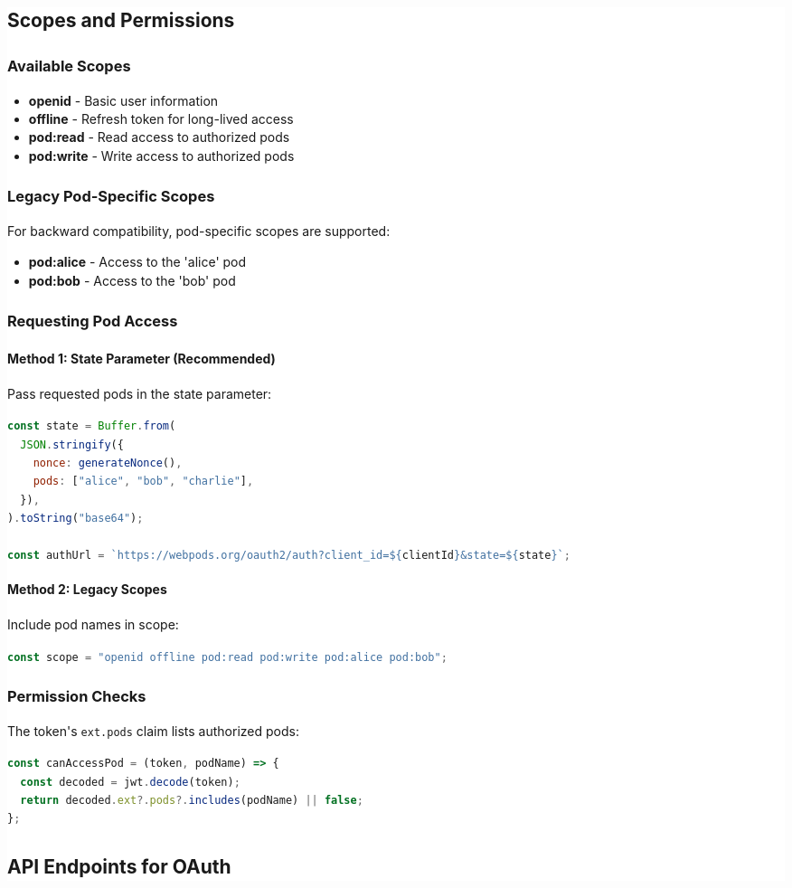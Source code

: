 ## Scopes and Permissions

### Available Scopes

- **openid** - Basic user information
- **offline** - Refresh token for long-lived access
- **pod:read** - Read access to authorized pods
- **pod:write** - Write access to authorized pods

### Legacy Pod-Specific Scopes

For backward compatibility, pod-specific scopes are supported:

- **pod:alice** - Access to the 'alice' pod
- **pod:bob** - Access to the 'bob' pod

### Requesting Pod Access

#### Method 1: State Parameter (Recommended)

Pass requested pods in the state parameter:

```javascript
const state = Buffer.from(
  JSON.stringify({
    nonce: generateNonce(),
    pods: ["alice", "bob", "charlie"],
  }),
).toString("base64");

const authUrl = `https://webpods.org/oauth2/auth?client_id=${clientId}&state=${state}`;
```

#### Method 2: Legacy Scopes

Include pod names in scope:

```javascript
const scope = "openid offline pod:read pod:write pod:alice pod:bob";
```

### Permission Checks

The token's `ext.pods` claim lists authorized pods:

```javascript
const canAccessPod = (token, podName) => {
  const decoded = jwt.decode(token);
  return decoded.ext?.pods?.includes(podName) || false;
};
```

## API Endpoints for OAuth
